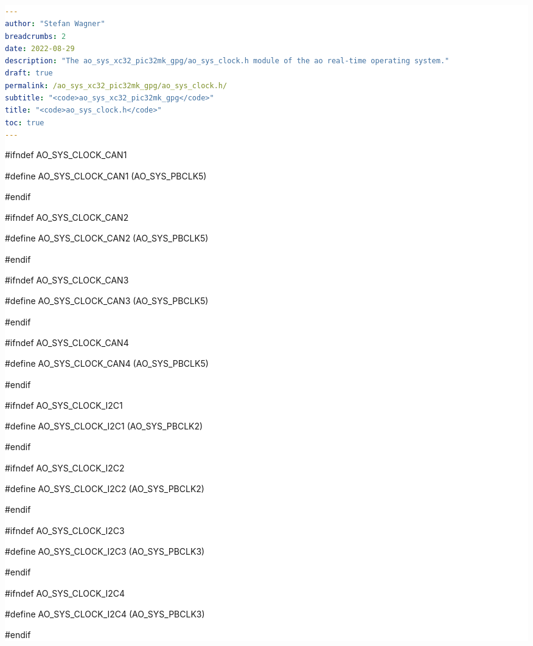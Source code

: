 ```yaml
---
author: "Stefan Wagner"
breadcrumbs: 2
date: 2022-08-29
description: "The ao_sys_xc32_pic32mk_gpg/ao_sys_clock.h module of the ao real-time operating system."
draft: true
permalink: /ao_sys_xc32_pic32mk_gpg/ao_sys_clock.h/ 
subtitle: "<code>ao_sys_xc32_pic32mk_gpg</code>"
title: "<code>ao_sys_clock.h</code>"
toc: true
---
```


#ifndef AO_SYS_CLOCK_CAN1

#define AO_SYS_CLOCK_CAN1   (AO_SYS_PBCLK5)

#endif

#ifndef AO_SYS_CLOCK_CAN2

#define AO_SYS_CLOCK_CAN2   (AO_SYS_PBCLK5)

#endif

#ifndef AO_SYS_CLOCK_CAN3

#define AO_SYS_CLOCK_CAN3   (AO_SYS_PBCLK5)

#endif

#ifndef AO_SYS_CLOCK_CAN4

#define AO_SYS_CLOCK_CAN4   (AO_SYS_PBCLK5)

#endif

#ifndef AO_SYS_CLOCK_I2C1

#define AO_SYS_CLOCK_I2C1   (AO_SYS_PBCLK2)

#endif

#ifndef AO_SYS_CLOCK_I2C2

#define AO_SYS_CLOCK_I2C2   (AO_SYS_PBCLK2)

#endif

#ifndef AO_SYS_CLOCK_I2C3

#define AO_SYS_CLOCK_I2C3   (AO_SYS_PBCLK3)

#endif

#ifndef AO_SYS_CLOCK_I2C4

#define AO_SYS_CLOCK_I2C4   (AO_SYS_PBCLK3)

#endif
